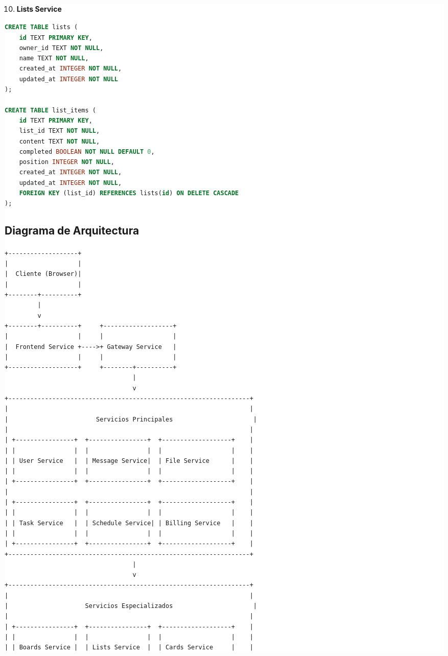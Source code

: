 10. **Lists Service**
```sql
CREATE TABLE lists (
    id TEXT PRIMARY KEY,
    owner_id TEXT NOT NULL,
    name TEXT NOT NULL,
    created_at INTEGER NOT NULL,
    updated_at INTEGER NOT NULL
);

CREATE TABLE list_items (
    id TEXT PRIMARY KEY,
    list_id TEXT NOT NULL,
    content TEXT NOT NULL,
    completed BOOLEAN NOT NULL DEFAULT 0,
    position INTEGER NOT NULL,
    created_at INTEGER NOT NULL,
    updated_at INTEGER NOT NULL,
    FOREIGN KEY (list_id) REFERENCES lists(id) ON DELETE CASCADE
);
```

## Diagrama de Arquitectura

```
+-------------------+
|                   |
|  Cliente (Browser)|
|                   |
+--------+----------+
         |
         v
+--------+----------+     +-------------------+
|                   |     |                   |
|  Frontend Service +---->+ Gateway Service   |
|                   |     |                   |
+-------------------+     +--------+----------+
                                   |
                                   v
+------------------------------------------------------------------+
|                                                                  |
|                        Servicios Principales                      |
|                                                                  |
| +----------------+  +----------------+  +-------------------+    |
| |                |  |                |  |                   |    |
| | User Service   |  | Message Service|  | File Service      |    |
| |                |  |                |  |                   |    |
| +----------------+  +----------------+  +-------------------+    |
|                                                                  |
| +----------------+  +----------------+  +-------------------+    |
| |                |  |                |  |                   |    |
| | Task Service   |  | Schedule Service| | Billing Service   |    |
| |                |  |                |  |                   |    |
| +----------------+  +----------------+  +-------------------+    |
+------------------------------------------------------------------+
                                   |
                                   v
+------------------------------------------------------------------+
|                                                                  |
|                     Servicios Especializados                      |
|                                                                  |
| +----------------+  +----------------+  +-------------------+    |
| |                |  |                |  |                   |    |
| | Boards Service |  | Lists Service  |  | Cards Service     |    |
```